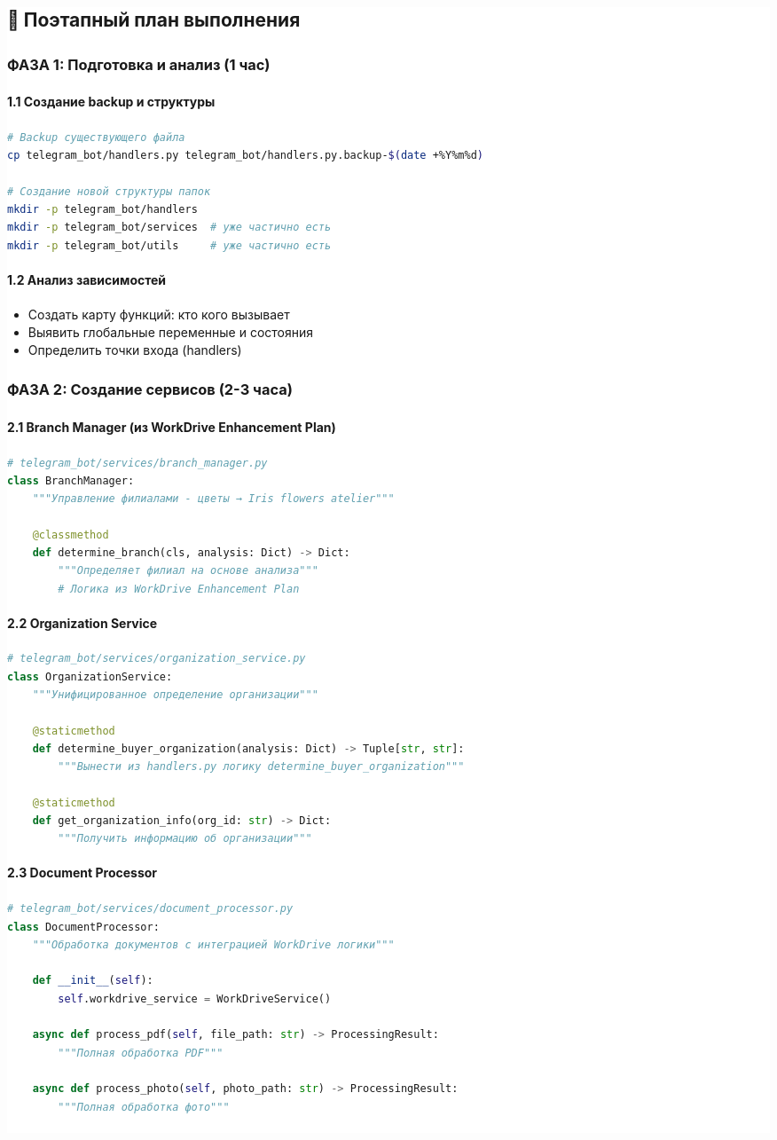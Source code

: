 ## 🚀 Поэтапный план выполнения

### ФАЗА 1: Подготовка и анализ (1 час)

#### 1.1 Создание backup и структуры
```bash
# Backup существующего файла
cp telegram_bot/handlers.py telegram_bot/handlers.py.backup-$(date +%Y%m%d)

# Создание новой структуры папок
mkdir -p telegram_bot/handlers
mkdir -p telegram_bot/services  # уже частично есть
mkdir -p telegram_bot/utils     # уже частично есть
```

#### 1.2 Анализ зависимостей
- Создать карту функций: кто кого вызывает
- Выявить глобальные переменные и состояния
- Определить точки входа (handlers)

### ФАЗА 2: Создание сервисов (2-3 часа)

#### 2.1 Branch Manager (из WorkDrive Enhancement Plan)
```python
# telegram_bot/services/branch_manager.py
class BranchManager:
    """Управление филиалами - цветы → Iris flowers atelier"""
    
    @classmethod
    def determine_branch(cls, analysis: Dict) -> Dict:
        """Определяет филиал на основе анализа"""
        # Логика из WorkDrive Enhancement Plan
```

#### 2.2 Organization Service
```python
# telegram_bot/services/organization_service.py
class OrganizationService:
    """Унифицированное определение организации"""
    
    @staticmethod
    def determine_buyer_organization(analysis: Dict) -> Tuple[str, str]:
        """Вынести из handlers.py логику determine_buyer_organization"""
    
    @staticmethod
    def get_organization_info(org_id: str) -> Dict:
        """Получить информацию об организации"""
```

#### 2.3 Document Processor
```python
# telegram_bot/services/document_processor.py
class DocumentProcessor:
    """Обработка документов с интеграцией WorkDrive логики"""
    
    def __init__(self):
        self.workdrive_service = WorkDriveService()
    
    async def process_pdf(self, file_path: str) -> ProcessingResult:
        """Полная обработка PDF"""
    
    async def process_photo(self, photo_path: str) -> ProcessingResult:
        """Полная обработка фото"""
    
```